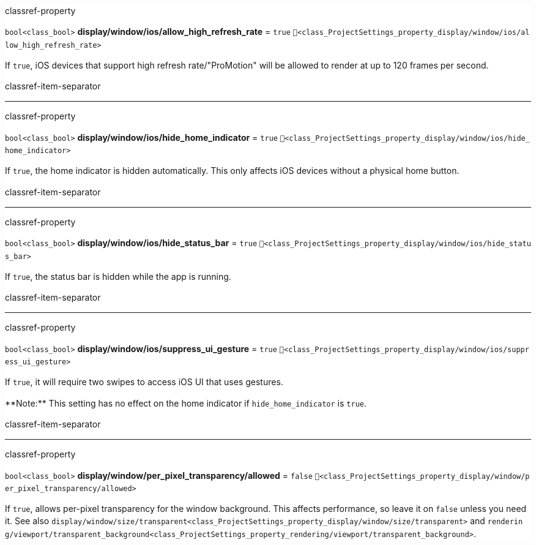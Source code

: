 classref-property

`bool<class_bool>` **display/window/ios/allow\_high\_refresh\_rate** =
`true`
`🔗<class_ProjectSettings_property_display/window/ios/allow_high_refresh_rate>`

If `true`, iOS devices that support high refresh rate/"ProMotion" will
be allowed to render at up to 120 frames per second.

classref-item-separator

------------------------------------------------------------------------

classref-property

`bool<class_bool>` **display/window/ios/hide\_home\_indicator** = `true`
`🔗<class_ProjectSettings_property_display/window/ios/hide_home_indicator>`

If `true`, the home indicator is hidden automatically. This only affects
iOS devices without a physical home button.

classref-item-separator

------------------------------------------------------------------------

classref-property

`bool<class_bool>` **display/window/ios/hide\_status\_bar** = `true`
`🔗<class_ProjectSettings_property_display/window/ios/hide_status_bar>`

If `true`, the status bar is hidden while the app is running.

classref-item-separator

------------------------------------------------------------------------

classref-property

`bool<class_bool>` **display/window/ios/suppress\_ui\_gesture** = `true`
`🔗<class_ProjectSettings_property_display/window/ios/suppress_ui_gesture>`

If `true`, it will require two swipes to access iOS UI that uses
gestures.

\*\*Note:\*\* This setting has no effect on the home indicator if
`hide_home_indicator` is `true`.

classref-item-separator

------------------------------------------------------------------------

classref-property

`bool<class_bool>` **display/window/per\_pixel\_transparency/allowed** =
`false`
`🔗<class_ProjectSettings_property_display/window/per_pixel_transparency/allowed>`

If `true`, allows per-pixel transparency for the window background. This
affects performance, so leave it on `false` unless you need it. See also
`display/window/size/transparent<class_ProjectSettings_property_display/window/size/transparent>`
and
`rendering/viewport/transparent_background<class_ProjectSettings_property_rendering/viewport/transparent_background>`.
